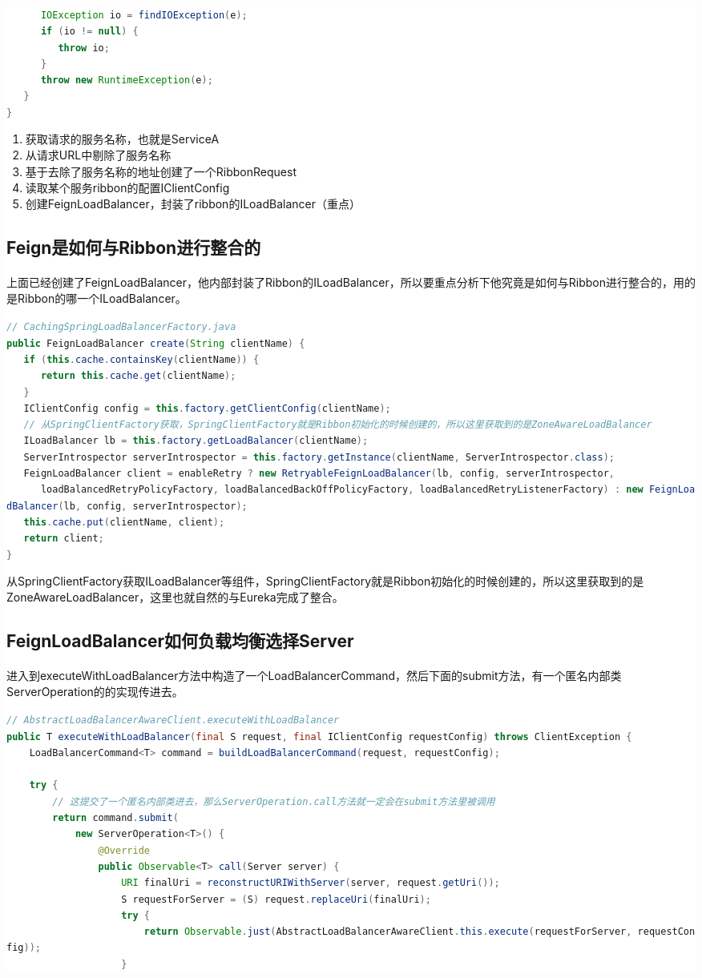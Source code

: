 ```java
      IOException io = findIOException(e);
      if (io != null) {
         throw io;
      }
      throw new RuntimeException(e);
   }
}
```

1. 获取请求的服务名称，也就是ServiceA
2. 从请求URL中剔除了服务名称
3. 基于去除了服务名称的地址创建了一个RibbonRequest
4. 读取某个服务ribbon的配置IClientConfig
5. 创建FeignLoadBalancer，封装了ribbon的ILoadBalancer（重点）

## Feign是如何与Ribbon进行整合的

上面已经创建了FeignLoadBalancer，他内部封装了Ribbon的ILoadBalancer，所以要重点分析下他究竟是如何与Ribbon进行整合的，用的是Ribbon的哪一个ILoadBalancer。

```java
// CachingSpringLoadBalancerFactory.java
public FeignLoadBalancer create(String clientName) {
   if (this.cache.containsKey(clientName)) {
      return this.cache.get(clientName);
   }
   IClientConfig config = this.factory.getClientConfig(clientName);
   // 从SpringClientFactory获取，SpringClientFactory就是Ribbon初始化的时候创建的，所以这里获取到的是ZoneAwareLoadBalancer
   ILoadBalancer lb = this.factory.getLoadBalancer(clientName);
   ServerIntrospector serverIntrospector = this.factory.getInstance(clientName, ServerIntrospector.class);
   FeignLoadBalancer client = enableRetry ? new RetryableFeignLoadBalancer(lb, config, serverIntrospector,
      loadBalancedRetryPolicyFactory, loadBalancedBackOffPolicyFactory, loadBalancedRetryListenerFactory) : new FeignLoadBalancer(lb, config, serverIntrospector);
   this.cache.put(clientName, client);
   return client;
}
```

从SpringClientFactory获取ILoadBalancer等组件，SpringClientFactory就是Ribbon初始化的时候创建的，所以这里获取到的是ZoneAwareLoadBalancer，这里也就自然的与Eureka完成了整合。

## FeignLoadBalancer如何负载均衡选择Server

进入到executeWithLoadBalancer方法中构造了一个LoadBalancerCommand，然后下面的submit方法，有一个匿名内部类ServerOperation的的实现传进去。

```java
// AbstractLoadBalancerAwareClient.executeWithLoadBalancer
public T executeWithLoadBalancer(final S request, final IClientConfig requestConfig) throws ClientException {
    LoadBalancerCommand<T> command = buildLoadBalancerCommand(request, requestConfig);

    try {
        // 这提交了一个匿名内部类进去，那么ServerOperation.call方法就一定会在submit方法里被调用
        return command.submit(
            new ServerOperation<T>() {
                @Override
                public Observable<T> call(Server server) {
                    URI finalUri = reconstructURIWithServer(server, request.getUri());
                    S requestForServer = (S) request.replaceUri(finalUri);
                    try {
                        return Observable.just(AbstractLoadBalancerAwareClient.this.execute(requestForServer, requestConfig));
                    } 
```